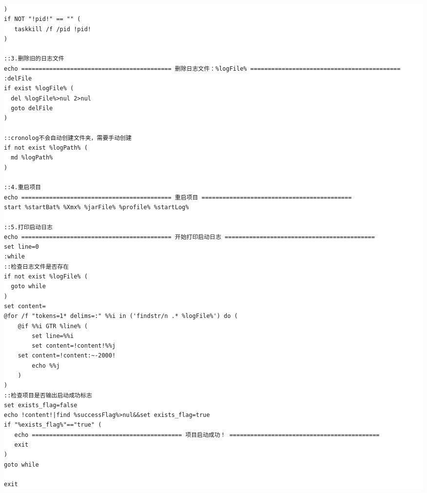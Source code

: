 ```batchfile
)
if NOT "!pid!" == "" (
   taskkill /f /pid !pid!
)

::3.删除旧的日志文件
echo =========================================== 删除日志文件：%logFile% ===========================================
:delFile
if exist %logFile% (
  del %logFile%>nul 2>nul
  goto delFile
)

::cronolog不会自动创建文件夹，需要手动创建
if not exist %logPath% (
  md %logPath%
)

::4.重启项目
echo =========================================== 重启项目 ===========================================
start %startBat% %Xmx% %jarFile% %profile% %startLog%

::5.打印启动日志
echo =========================================== 开始打印启动日志 ===========================================
set line=0
:while
::检查日志文件是否存在
if not exist %logFile% (
  goto while
)
set content=
@for /f "tokens=1* delims=:" %%i in ('findstr/n .* %logFile%') do (
    @if %%i GTR %line% (
        set line=%%i
        set content=!content!%%j
    set content=!content:~-2000!
        echo %%j
    )
)
::检查项目是否输出启动成功标志
set exists_flag=false
echo !content!|find %successFlag%>nul&&set exists_flag=true
if "%exists_flag%"=="true" (
   echo =========================================== 项目启动成功！ ===========================================
   exit
)
goto while

exit
```
